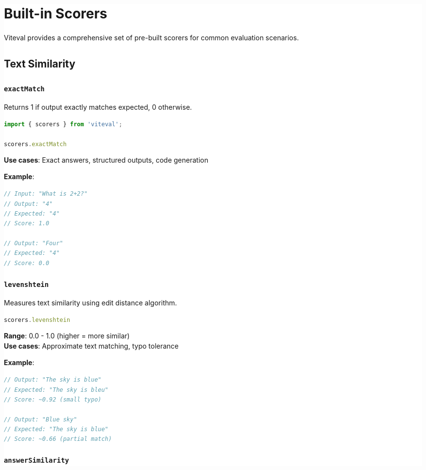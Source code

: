 # Built-in Scorers

Viteval provides a comprehensive set of pre-built scorers for common evaluation scenarios.

## Text Similarity

### `exactMatch`

Returns 1 if output exactly matches expected, 0 otherwise.

```ts
import { scorers } from 'viteval';

scorers.exactMatch
```

**Use cases**: Exact answers, structured outputs, code generation

**Example**:
```ts
// Input: "What is 2+2?"
// Output: "4"
// Expected: "4"
// Score: 1.0

// Output: "Four" 
// Expected: "4"
// Score: 0.0
```

### `levenshtein`

Measures text similarity using edit distance algorithm.

```ts
scorers.levenshtein
```

**Range**: 0.0 - 1.0 (higher = more similar)  
**Use cases**: Approximate text matching, typo tolerance

**Example**:
```ts
// Output: "The sky is blue"
// Expected: "The sky is bleu"  
// Score: ~0.92 (small typo)

// Output: "Blue sky"
// Expected: "The sky is blue"
// Score: ~0.66 (partial match)
```

### `answerSimilarity`
